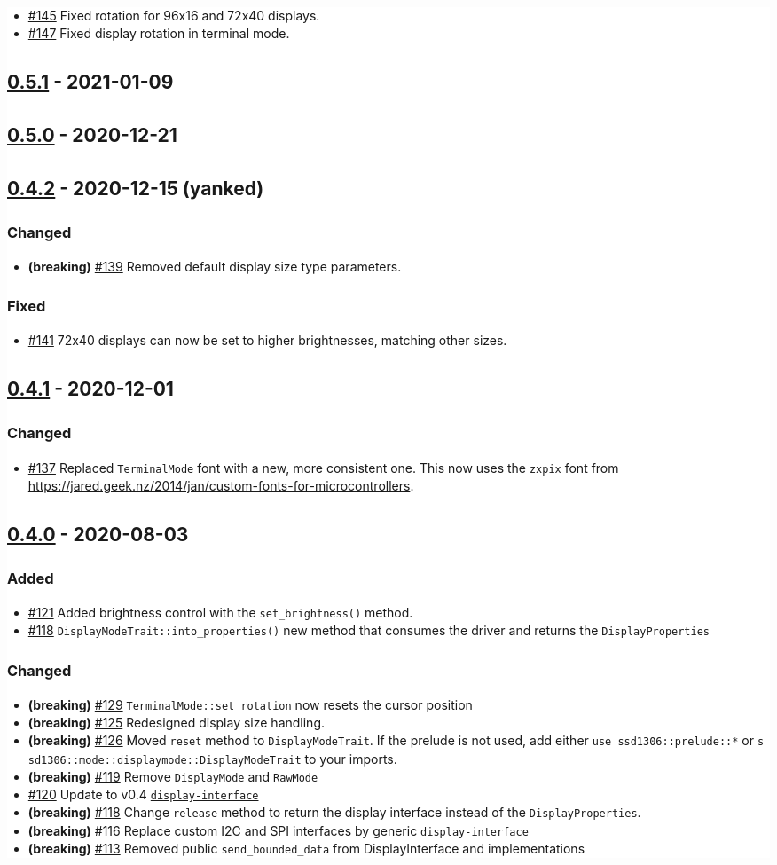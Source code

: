 - [#145](https://github.com/jamwaffles/ssd1306/pull/145) Fixed rotation for 96x16 and 72x40
  displays.
- [#147](https://github.com/jamwaffles/ssd1306/pull/147) Fixed display rotation in terminal mode.

## [0.5.1] - 2021-01-09

## [0.5.0] - 2020-12-21

## [0.4.2] - 2020-12-15 (yanked)

### Changed

- **(breaking)** [#139](https://github.com/jamwaffles/ssd1306/pull/139) Removed default display size
  type parameters.

### Fixed

- [#141](https://github.com/jamwaffles/ssd1306/pull/141) 72x40 displays can now be set to higher
  brightnesses, matching other sizes.

## [0.4.1] - 2020-12-01

### Changed

- [#137](https://github.com/jamwaffles/ssd1306/pull/137) Replaced `TerminalMode` font with a new,
  more consistent one. This now uses the `zxpix` font from
  <https://jared.geek.nz/2014/jan/custom-fonts-for-microcontrollers>.

## [0.4.0] - 2020-08-03

### Added

- [#121](https://github.com/jamwaffles/ssd1306/pull/121) Added brightness control with the
  `set_brightness()` method.
- [#118](https://github.com/jamwaffles/ssd1306/pull/118) `DisplayModeTrait::into_properties()` new
  method that consumes the driver and returns the `DisplayProperties`

### Changed

- **(breaking)** [#129](https://github.com/jamwaffles/ssd1306/pull/129) `TerminalMode::set_rotation`
  now resets the cursor position
- **(breaking)** [#125](https://github.com/jamwaffles/ssd1306/pull/125) Redesigned display size
  handling.
- **(breaking)** [#126](https://github.com/jamwaffles/ssd1306/pull/126) Moved `reset` method to
  `DisplayModeTrait`. If the prelude is not used, add either `use ssd1306::prelude::*` or
  `ssd1306::mode::displaymode::DisplayModeTrait` to your imports.
- **(breaking)** [#119](https://github.com/jamwaffles/ssd1306/pull/119) Remove `DisplayMode` and
  `RawMode`
- [#120](https://github.com/jamwaffles/ssd1306/pull/120) Update to v0.4
  [`display-interface`](https://crates.io/crates/display-interface)
- **(breaking)** [#118](https://github.com/jamwaffles/ssd1306/pull/118) Change `release` method to
  return the display interface instead of the `DisplayProperties`.
- **(breaking)** [#116](https://github.com/jamwaffles/ssd1306/pull/116) Replace custom I2C and SPI
  interfaces by generic [`display-interface`](https://crates.io/crates/display-interface)
- **(breaking)** [#113](https://github.com/jamwaffles/ssd1306/pull/113) Removed public
  `send_bounded_data` from DisplayInterface and implementations


[Unreleased]: https://github.com/rust-embedded-community/ssd1306/compare/v0.9.0...HEAD
[0.9.0]: https://github.com/jamwaffles/ssd1306/compare/v0.8.4...v0.9.0
[0.8.4]: https://github.com/jamwaffles/ssd1306/compare/v0.8.3...v0.8.4
[0.8.3]: https://github.com/jamwaffles/ssd1306/compare/v0.8.2...v0.8.3
[0.8.2]: https://github.com/jamwaffles/ssd1306/compare/v0.8.1...v0.8.2
[0.8.1]: https://github.com/jamwaffles/ssd1306/compare/v0.8.0...v0.8.1
[0.8.0]: https://github.com/jamwaffles/ssd1306/compare/v0.7.1...v0.8.0
[0.7.1]: https://github.com/jamwaffles/ssd1306/compare/v0.7.0...v0.7.1
[0.7.0]: https://github.com/jamwaffles/ssd1306/compare/v0.6.0...v0.7.0
[0.6.0]: https://github.com/jamwaffles/ssd1306/compare/v0.5.2...v0.6.0
[0.5.2]: https://github.com/jamwaffles/ssd1306/compare/v0.5.1...v0.5.2
[0.5.1]: https://github.com/jamwaffles/ssd1306/compare/v0.5.0...v0.5.1
[0.5.0]: https://github.com/jamwaffles/ssd1306/compare/v0.4.2...v0.5.0
[0.4.2]: https://github.com/jamwaffles/ssd1306/compare/v0.4.1...v0.4.2
[0.4.1]: https://github.com/jamwaffles/ssd1306/compare/v0.4.0...v0.4.1
[0.4.0]: https://github.com/jamwaffles/ssd1306/compare/v0.3.1...v0.4.0
[0.3.1]: https://github.com/jamwaffles/ssd1306/compare/v0.3.0...v0.3.1
[0.3.0]: https://github.com/jamwaffles/ssd1306/compare/v0.3.0-alpha.4...v0.3.0
[0.3.0-alpha.4]: https://github.com/jamwaffles/ssd1306/compare/v0.3.0-alpha.3...v0.3.0-alpha.4
[0.3.0-alpha.3]: https://github.com/jamwaffles/ssd1306/compare/v0.3.0-alpha.2...v0.3.0-alpha.3
[0.3.0-alpha.2]: https://github.com/jamwaffles/ssd1306/compare/v0.3.0-alpha.1...v0.3.0-alpha.2
[0.3.0-alpha.1]: https://github.com/jamwaffles/ssd1306/compare/0.2.5...v0.3.0-alpha.1